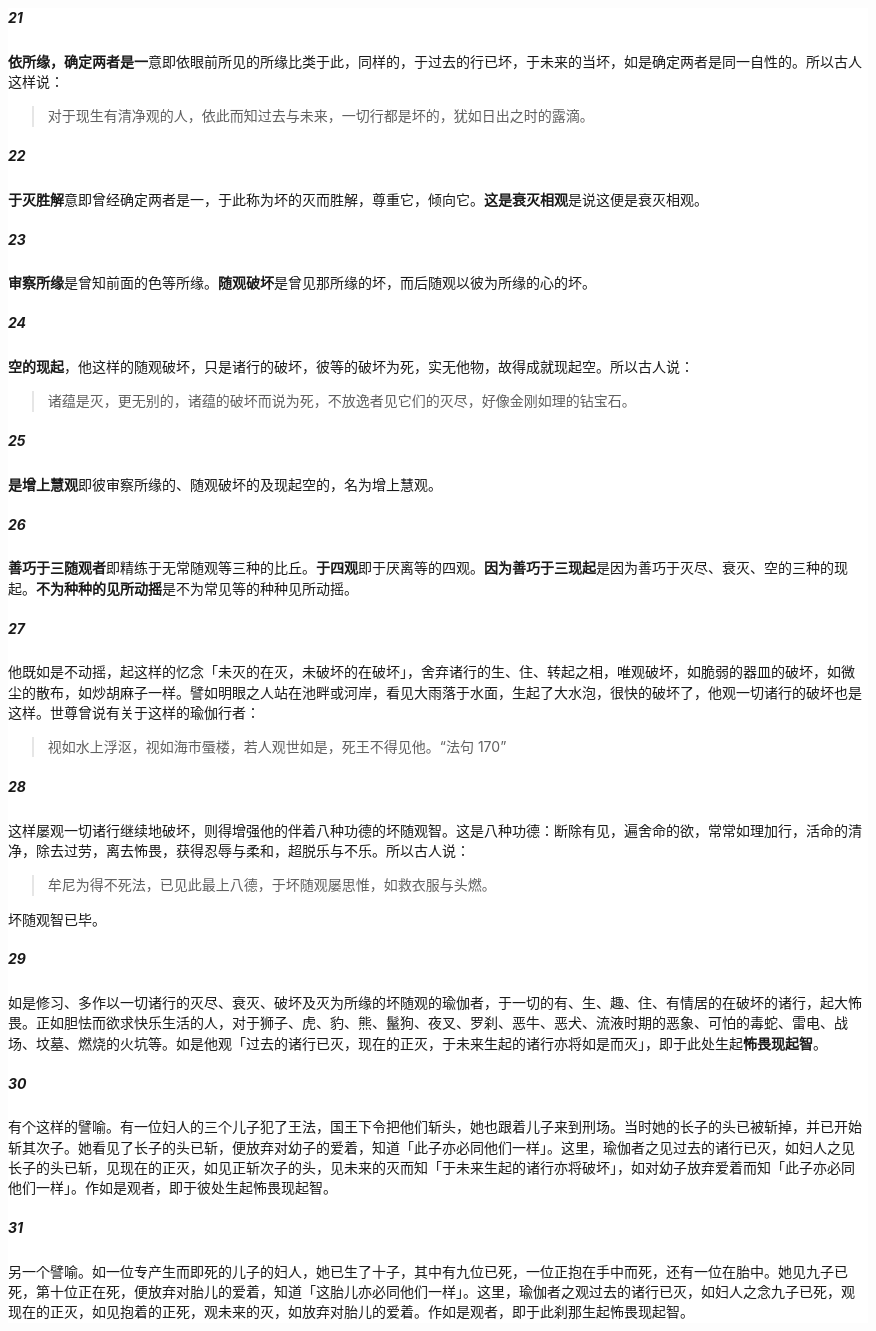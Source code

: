 ##### 21

**依所缘，确定两者是一**意即依眼前所见的所缘比类于此，同样的，于过去的行已坏，于未来的当坏，如是确定两者是同一自性的。所以古人这样说：

> 对于现生有清净观的人，依此而知过去与未来，一切行都是坏的，犹如日出之时的露滴。

##### 22

**于灭胜解**意即曾经确定两者是一，于此称为坏的灭而胜解，尊重它，倾向它。**这是衰灭相观**是说这便是衰灭相观。

##### 23

**审察所缘**是曾知前面的色等所缘。**随观破坏**是曾见那所缘的坏，而后随观以彼为所缘的心的坏。

##### 24

**空的现起**，他这样的随观破坏，只是诸行的破坏，彼等的破坏为死，实无他物，故得成就现起空。所以古人说：

> 诸蕴是灭，更无别的，诸蕴的破坏而说为死，不放逸者见它们的灭尽，好像金刚如理的钻宝石。

##### 25

**是增上慧观**即彼审察所缘的、随观破坏的及现起空的，名为增上慧观。

##### 26

**善巧于三随观者**即精练于无常随观等三种的比丘。**于四观**即于厌离等的四观。**因为善巧于三现起**是因为善巧于灭尽、衰灭、空的三种的现起。**不为种种的见所动摇**是不为常见等的种种见所动摇。

##### 27

他既如是不动摇，起这样的忆念「未灭的在灭，未破坏的在破坏」，舍弃诸行的生、住、转起之相，唯观破坏，如脆弱的器皿的破坏，如微尘的散布，如炒胡麻子一样。譬如明眼之人站在池畔或河岸，看见大雨落于水面，生起了大水泡，很快的破坏了，他观一切诸行的破坏也是这样。世尊曾说有关于这样的瑜伽行者：

> 视如水上浮沤，视如海市蜃楼，若人观世如是，死王不得见他。<q>法句 170</q>

##### 28

这样屡观一切诸行继续地破坏，则得增强他的伴着八种功德的坏随观智。这是八种功德：断除有见，遍舍命的欲，常常如理加行，活命的清净，除去过劳，离去怖畏，获得忍辱与柔和，超脱乐与不乐。所以古人说：

> 牟尼为得不死法，已见此最上八德，于坏随观屡思惟，如救衣服与头燃。

<p class="text-center">坏随观智已毕。</p>

##### 29

如是修习、多作以一切诸行的灭尽、衰灭、破坏及灭为所缘的坏随观的瑜伽者，于一切的有、生、趣、住、有情居的在破坏的诸行，起大怖畏。正如胆怯而欲求快乐生活的人，对于狮子、虎、豹、熊、鬣狗、夜叉、罗刹、恶牛、恶犬、流液时期的恶象、可怕的毒蛇、雷电、战场、坟墓、燃烧的火坑等。如是他观「过去的诸行已灭，现在的正灭，于未来生起的诸行亦将如是而灭」，即于此处生起**怖畏现起智**。

##### 30

有个这样的譬喻。有一位妇人的三个儿子犯了王法，国王下令把他们斩头，她也跟着儿子来到刑场。当时她的长子的头已被斩掉，并已开始斩其次子。她看见了长子的头已斩，便放弃对幼子的爱着，知道「此子亦必同他们一样」。这里，瑜伽者之见过去的诸行已灭，如妇人之见长子的头已斩，见现在的正灭，如见正斩次子的头，见未来的灭而知「于未来生起的诸行亦将破坏」，如对幼子放弃爱着而知「此子亦必同他们一样」。作如是观者，即于彼处生起怖畏现起智。

##### 31

另一个譬喻。如一位专产生而即死的儿子的妇人，她已生了十子，其中有九位已死，一位正抱在手中而死，还有一位在胎中。她见九子已死，第十位正在死，便放弃对胎儿的爱着，知道「这胎儿亦必同他们一样」。这里，瑜伽者之观过去的诸行已灭，如妇人之念九子已死，观现在的正灭，如见抱着的正死，观未来的灭，如放弃对胎儿的爱着。作如是观者，即于此刹那生起怖畏现起智。
